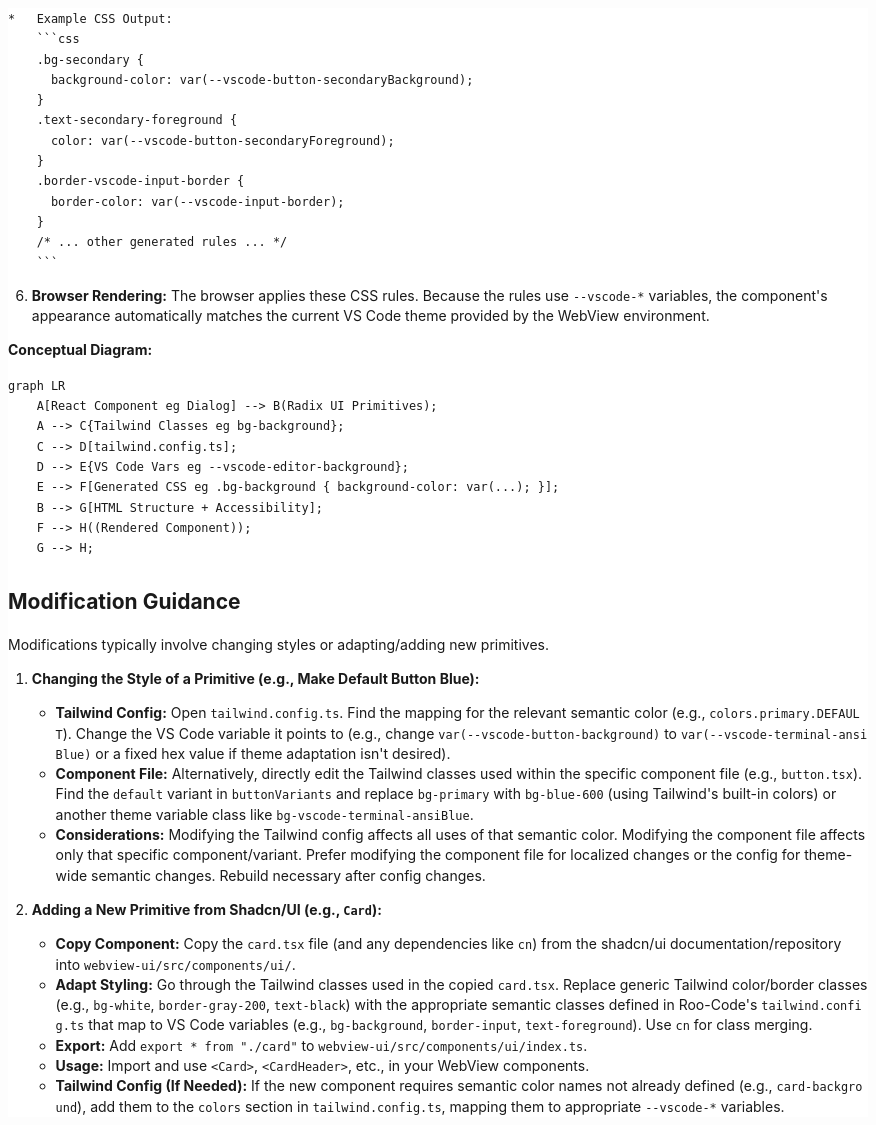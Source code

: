     *   Example CSS Output:
        ```css
        .bg-secondary {
          background-color: var(--vscode-button-secondaryBackground);
        }
        .text-secondary-foreground {
          color: var(--vscode-button-secondaryForeground);
        }
        .border-vscode-input-border {
          border-color: var(--vscode-input-border);
        }
        /* ... other generated rules ... */
        ```
6.  **Browser Rendering:** The browser applies these CSS rules. Because the rules use `--vscode-*` variables, the component's appearance automatically matches the current VS Code theme provided by the WebView environment.

**Conceptual Diagram:**

```mermaid
graph LR
    A[React Component eg Dialog] --> B(Radix UI Primitives);
    A --> C{Tailwind Classes eg bg-background};
    C --> D[tailwind.config.ts];
    D --> E{VS Code Vars eg --vscode-editor-background};
    E --> F[Generated CSS eg .bg-background { background-color: var(...); }];
    B --> G[HTML Structure + Accessibility];
    F --> H((Rendered Component));
    G --> H;
```

## Modification Guidance

Modifications typically involve changing styles or adapting/adding new primitives.

1.  **Changing the Style of a Primitive (e.g., Make Default Button Blue):**
    *   **Tailwind Config:** Open `tailwind.config.ts`. Find the mapping for the relevant semantic color (e.g., `colors.primary.DEFAULT`). Change the VS Code variable it points to (e.g., change `var(--vscode-button-background)` to `var(--vscode-terminal-ansiBlue)` or a fixed hex value if theme adaptation isn't desired).
    *   **Component File:** Alternatively, directly edit the Tailwind classes used within the specific component file (e.g., `button.tsx`). Find the `default` variant in `buttonVariants` and replace `bg-primary` with `bg-blue-600` (using Tailwind's built-in colors) or another theme variable class like `bg-vscode-terminal-ansiBlue`.
    *   **Considerations:** Modifying the Tailwind config affects all uses of that semantic color. Modifying the component file affects only that specific component/variant. Prefer modifying the component file for localized changes or the config for theme-wide semantic changes. Rebuild necessary after config changes.

2.  **Adding a New Primitive from Shadcn/UI (e.g., `Card`):**
    *   **Copy Component:** Copy the `card.tsx` file (and any dependencies like `cn`) from the shadcn/ui documentation/repository into `webview-ui/src/components/ui/`.
    *   **Adapt Styling:** Go through the Tailwind classes used in the copied `card.tsx`. Replace generic Tailwind color/border classes (e.g., `bg-white`, `border-gray-200`, `text-black`) with the appropriate semantic classes defined in Roo-Code's `tailwind.config.ts` that map to VS Code variables (e.g., `bg-background`, `border-input`, `text-foreground`). Use `cn` for class merging.
    *   **Export:** Add `export * from "./card"` to `webview-ui/src/components/ui/index.ts`.
    *   **Usage:** Import and use `<Card>`, `<CardHeader>`, etc., in your WebView components.
    *   **Tailwind Config (If Needed):** If the new component requires semantic color names not already defined (e.g., `card-background`), add them to the `colors` section in `tailwind.config.ts`, mapping them to appropriate `--vscode-*` variables.
